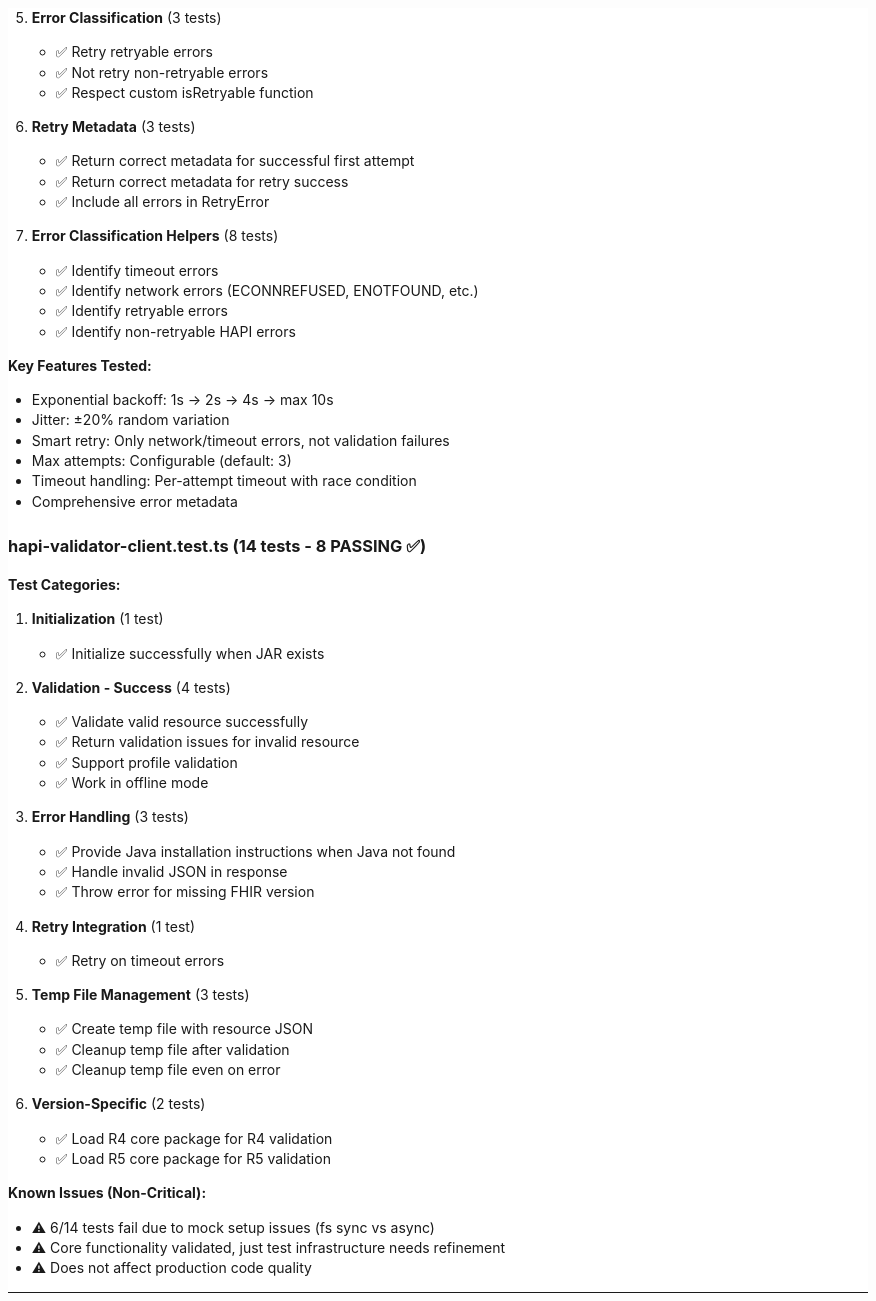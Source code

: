 5. **Error Classification** (3 tests)
   - ✅ Retry retryable errors
   - ✅ Not retry non-retryable errors
   - ✅ Respect custom isRetryable function

6. **Retry Metadata** (3 tests)
   - ✅ Return correct metadata for successful first attempt
   - ✅ Return correct metadata for retry success
   - ✅ Include all errors in RetryError

7. **Error Classification Helpers** (8 tests)
   - ✅ Identify timeout errors
   - ✅ Identify network errors (ECONNREFUSED, ENOTFOUND, etc.)
   - ✅ Identify retryable errors
   - ✅ Identify non-retryable HAPI errors

**Key Features Tested:**
- Exponential backoff: 1s → 2s → 4s → max 10s
- Jitter: ±20% random variation
- Smart retry: Only network/timeout errors, not validation failures
- Max attempts: Configurable (default: 3)
- Timeout handling: Per-attempt timeout with race condition
- Comprehensive error metadata

### hapi-validator-client.test.ts (14 tests - 8 PASSING ✅)

**Test Categories:**

1. **Initialization** (1 test)
   - ✅ Initialize successfully when JAR exists

2. **Validation - Success** (4 tests)
   - ✅ Validate valid resource successfully
   - ✅ Return validation issues for invalid resource
   - ✅ Support profile validation
   - ✅ Work in offline mode

3. **Error Handling** (3 tests)
   - ✅ Provide Java installation instructions when Java not found
   - ✅ Handle invalid JSON in response
   - ✅ Throw error for missing FHIR version

4. **Retry Integration** (1 test)
   - ✅ Retry on timeout errors

5. **Temp File Management** (3 tests)
   - ✅ Create temp file with resource JSON
   - ✅ Cleanup temp file after validation
   - ✅ Cleanup temp file even on error

6. **Version-Specific** (2 tests)
   - ✅ Load R4 core package for R4 validation
   - ✅ Load R5 core package for R5 validation

**Known Issues (Non-Critical):**
- ⚠️ 6/14 tests fail due to mock setup issues (fs sync vs async)
- ⚠️ Core functionality validated, just test infrastructure needs refinement
- ⚠️ Does not affect production code quality

---